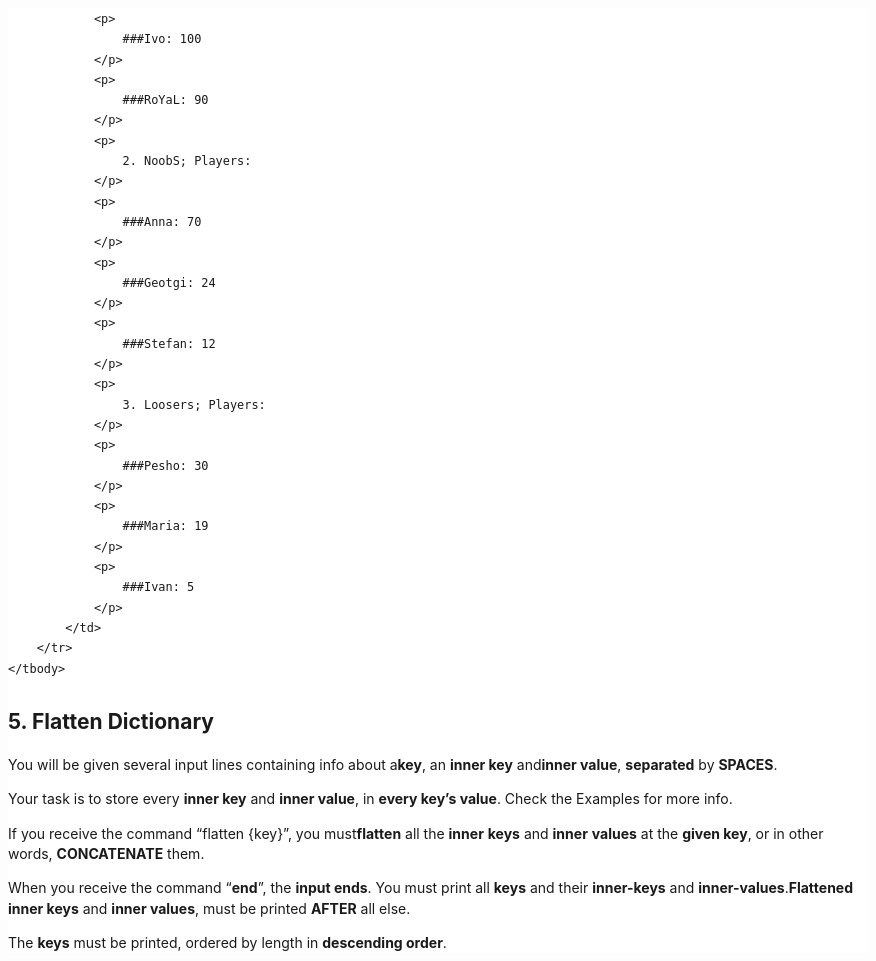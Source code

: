                 <p>
                    ###Ivo: 100
                </p>
                <p>
                    ###RoYaL: 90
                </p>
                <p>
                    2. NoobS; Players:
                </p>
                <p>
                    ###Anna: 70
                </p>
                <p>
                    ###Geotgi: 24
                </p>
                <p>
                    ###Stefan: 12
                </p>
                <p>
                    3. Loosers; Players:
                </p>
                <p>
                    ###Pesho: 30
                </p>
                <p>
                    ###Maria: 19
                </p>
                <p>
                    ###Ivan: 5
                </p>
            </td>
        </tr>
    </tbody>
</table>
<h2>
    5. Flatten Dictionary
</h2>
<p>
You will be given several input lines containing info about a<strong>key</strong>, an <strong>inner key</strong> and<strong>inner value</strong>, <strong>separated</strong> by    <strong>SPACES</strong>.
</p>
<p>
Your task is to store every <strong>inner key</strong> and    <strong>inner value</strong>, in <strong>every key’s value</strong>. Check
    the Examples for more info.
</p>
<p>
If you receive the command “flatten {key}”, you must<strong>flatten</strong> all the <strong>inner</strong>    <strong>keys</strong> and <strong>inner</strong> <strong>values</strong> at
the <strong>given key</strong>, or in other words,    <strong>CONCATENATE</strong> them.
</p>
<p>
When you receive the command “<strong>end</strong>”, the    <strong>input ends</strong>. You must print all <strong>keys</strong> and
their <strong>inner-keys</strong> and <strong>inner-values</strong>.<strong>Flattened</strong> <strong>inner keys</strong> and    <strong>inner values</strong>, must be printed <strong>AFTER</strong> all
    else.
</p>
<p>
The <strong>keys</strong> must be printed, ordered by length in    <strong>descending order</strong>.
</p>